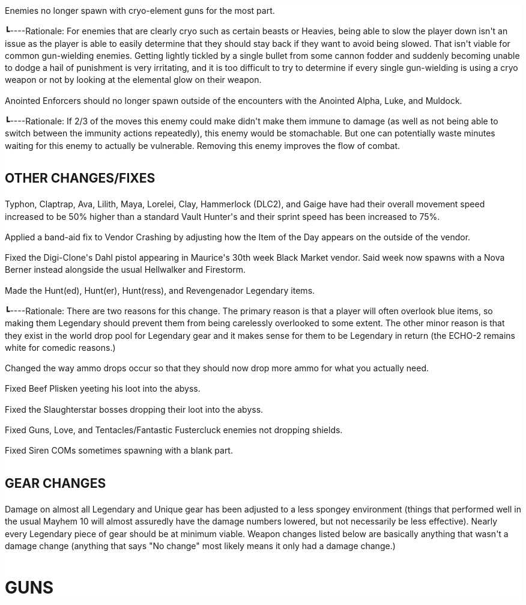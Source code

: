 Enemies no longer spawn with cryo-element guns for the most part.

 ┗----Rationale: For enemies that are clearly cryo such as certain beasts or Heavies, being able to slow the player down isn't an issue as the player is able to easily determine that they should stay back if they want to avoid being slowed. That isn't viable for common gun-wielding enemies. Getting lightly tickled by a single bullet from some cannon fodder and suddenly becoming unable to dodge a hail of punishment is very irritating, and it is too difficult to try to determine if every single gun-wielding is using a cryo weapon or not by looking at the elemental glow on their weapon.

Anointed Enforcers should no longer spawn outside of the encounters with the Anointed Alpha, Luke, and Muldock.

 ┗----Rationale: If 2/3 of the moves this enemy could make didn't make them immune to damage (as well as not being able to switch between the immunity actions repeatedly), this enemy would be stomachable. But one can potentially waste minutes waiting for this enemy to actually be vulnerable. Removing this enemy improves the flow of combat.
 

OTHER CHANGES/FIXES
-------------------
Typhon, Claptrap, Ava, Lilith, Maya, Lorelei, Clay, Hammerlock (DLC2), and Gaige have had their overall movement speed increased to be 50% higher than a standard Vault Hunter's and their sprint speed has been increased to 75%.

Applied a band-aid fix to Vendor Crashing by adjusting how the Item of the Day appears on the outside of the vendor.

Fixed the Digi-Clone's Dahl pistol appearing in Maurice's 30th week Black Market vendor. Said week now spawns with a Nova Berner instead alongside the usual Hellwalker and Firestorm.

Made the Hunt(ed), Hunt(er), Hunt(ress), and Revengenador Legendary items.

 ┗----Rationale: There are two reasons for this change. The primary reason is that a player will often overlook blue items, so making them Legendary should prevent them from being carelessly overlooked to some extent. The other minor reason is that they exist in the world drop pool for Legendary gear and it makes sense for them to be Legendary in return (the ECHO-2 remains white for comedic reasons.)
 
Changed the way ammo drops occur so that they should now drop more ammo for what you actually need.

Fixed Beef Plisken yeeting his loot into the abyss.

Fixed the Slaughterstar bosses dropping their loot into the abyss.

Fixed Guns, Love, and Tentacles/Fantastic Fustercluck enemies not dropping shields.

Fixed Siren COMs sometimes spawning with a blank part.


GEAR CHANGES
------------
Damage on almost all Legendary and Unique gear has been adjusted to a less spongey environment (things that performed well in the usual Mayhem 10 will almost assuredly have the damage numbers lowered, but not necessarily be less effective). Nearly every Legendary piece of gear should be at minimum viable. Weapon changes listed below are basically anything that wasn't a damage change (anything that says "No change" most likely means it only had a damage change.)


# GUNS
